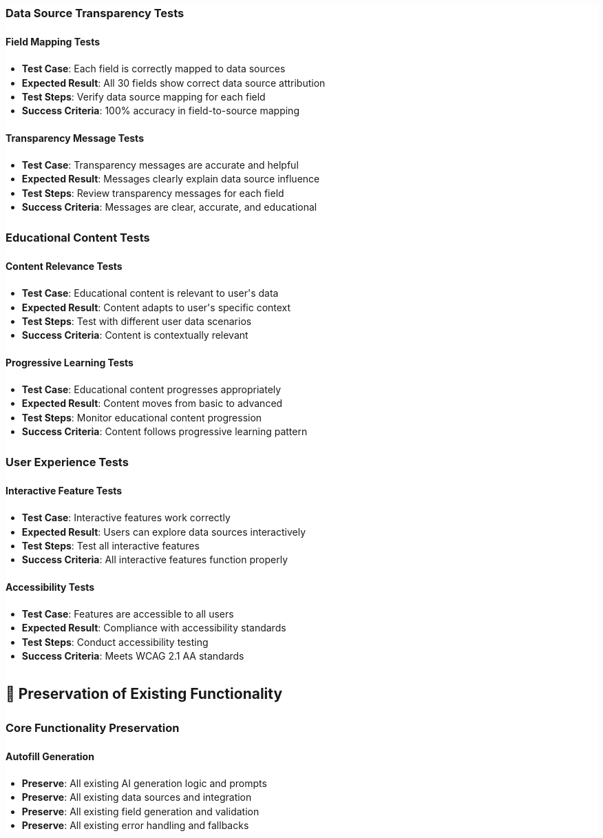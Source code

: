 ### **Data Source Transparency Tests**

#### **Field Mapping Tests**
- **Test Case**: Each field is correctly mapped to data sources
- **Expected Result**: All 30 fields show correct data source attribution
- **Test Steps**: Verify data source mapping for each field
- **Success Criteria**: 100% accuracy in field-to-source mapping

#### **Transparency Message Tests**
- **Test Case**: Transparency messages are accurate and helpful
- **Expected Result**: Messages clearly explain data source influence
- **Test Steps**: Review transparency messages for each field
- **Success Criteria**: Messages are clear, accurate, and educational

### **Educational Content Tests**

#### **Content Relevance Tests**
- **Test Case**: Educational content is relevant to user's data
- **Expected Result**: Content adapts to user's specific context
- **Test Steps**: Test with different user data scenarios
- **Success Criteria**: Content is contextually relevant

#### **Progressive Learning Tests**
- **Test Case**: Educational content progresses appropriately
- **Expected Result**: Content moves from basic to advanced
- **Test Steps**: Monitor educational content progression
- **Success Criteria**: Content follows progressive learning pattern

### **User Experience Tests**

#### **Interactive Feature Tests**
- **Test Case**: Interactive features work correctly
- **Expected Result**: Users can explore data sources interactively
- **Test Steps**: Test all interactive features
- **Success Criteria**: All interactive features function properly

#### **Accessibility Tests**
- **Test Case**: Features are accessible to all users
- **Expected Result**: Compliance with accessibility standards
- **Test Steps**: Conduct accessibility testing
- **Success Criteria**: Meets WCAG 2.1 AA standards

## 🔄 **Preservation of Existing Functionality**

### **Core Functionality Preservation**

#### **Autofill Generation**
- **Preserve**: All existing AI generation logic and prompts
- **Preserve**: All existing data sources and integration
- **Preserve**: All existing field generation and validation
- **Preserve**: All existing error handling and fallbacks
